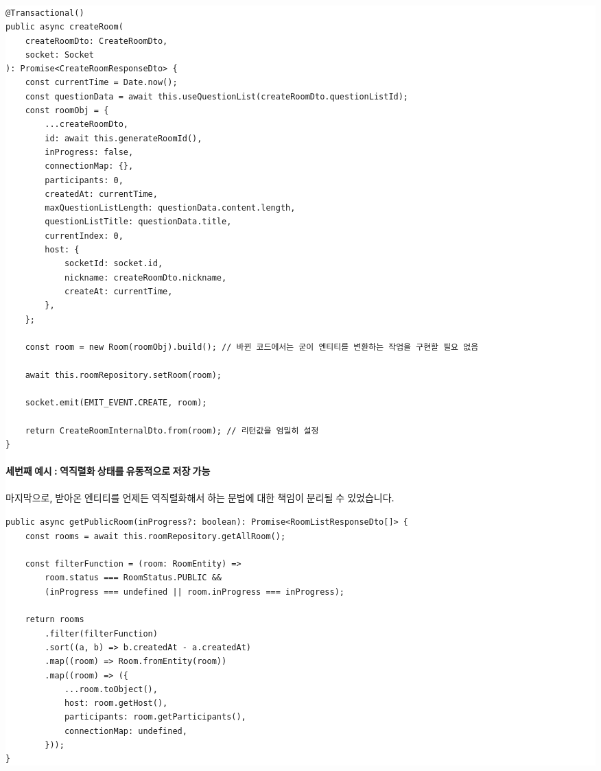 ```tsx
@Transactional()
public async createRoom(
    createRoomDto: CreateRoomDto,
    socket: Socket
): Promise<CreateRoomResponseDto> {
    const currentTime = Date.now();
    const questionData = await this.useQuestionList(createRoomDto.questionListId);
    const roomObj = {
        ...createRoomDto,
        id: await this.generateRoomId(),
        inProgress: false,
        connectionMap: {},
        participants: 0,
        createdAt: currentTime,
        maxQuestionListLength: questionData.content.length,
        questionListTitle: questionData.title,
        currentIndex: 0,
        host: {
            socketId: socket.id,
            nickname: createRoomDto.nickname,
            createAt: currentTime,
        },
    };

    const room = new Room(roomObj).build(); // 바뀐 코드에서는 굳이 엔티티를 변환하는 작업을 구현할 필요 없음

    await this.roomRepository.setRoom(room);

    socket.emit(EMIT_EVENT.CREATE, room);

    return CreateRoomInternalDto.from(room); // 리턴값을 엄밀히 설정
}
```

#### 세번째 예시 : 역직렬화 상태를 유동적으로 저장 가능

마지막으로, 받아온 엔티티를 언제든 역직렬화해서 하는 문법에 대한 책임이 분리될 수 있었습니다. 

```tsx
public async getPublicRoom(inProgress?: boolean): Promise<RoomListResponseDto[]> {
    const rooms = await this.roomRepository.getAllRoom();

    const filterFunction = (room: RoomEntity) =>
        room.status === RoomStatus.PUBLIC &&
        (inProgress === undefined || room.inProgress === inProgress);

    return rooms
        .filter(filterFunction)
        .sort((a, b) => b.createdAt - a.createdAt)
        .map((room) => Room.fromEntity(room))
        .map((room) => ({
            ...room.toObject(),
            host: room.getHost(),
            participants: room.getParticipants(),
            connectionMap: undefined,
        }));
}
```
